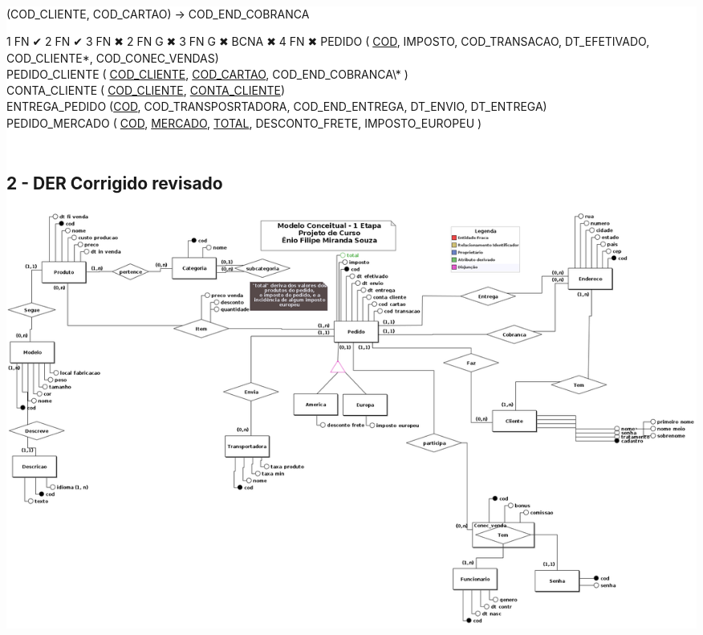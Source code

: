 (COD_CLIENTE, COD_CARTAO) -> COD_END_COBRANCA </br>
      </p>
    </td>
  </tr>
  <tr >
    <td>1 FN ✔</td>
    <td>2 FN ✔</td>
    <td>3 FN ✖</td>
    <td>2 FN G ✖</td>
    <td>3 FN G ✖</td>
    <td>BCNA ✖</td>
    <td>4 FN ✖</td>
  </tr>
  <tr >
    <td colspan=7>
    PEDIDO ( <u>COD</u>, IMPOSTO, COD_TRANSACAO, DT_EFETIVADO, <span class="fk">COD_CLIENTE*</span>,  <span class="fk">COD_CONEC_VENDAS</span>)</br>
PEDIDO_CLIENTE ( <u>COD_CLIENTE</u>, <u>COD_CARTAO</u>, <span class="fk">COD_END_COBRANCA\*</span> )</br>
CONTA_CLIENTE ( <u>COD_CLIENTE</u>, <u>CONTA_CLIENTE</u>)</br>
ENTREGA_PEDIDO (<u>COD</u>, <span class="fk pk">COD_TRANSPOSRTADORA</span>, <span class="fk pk">COD_END_ENTREGA</span>, DT_ENVIO, DT_ENTREGA)</br>
PEDIDO_MERCADO ( <u>COD</u>, <u>MERCADO</u>, <u>TOTAL</u>, DESCONTO_FRETE, IMPOSTO_EUROPEU )</br>
</td>
  </tr>
  </tbody>
</table>

</br>

<div class="page"/>

## 2 - DER Corrigido revisado

<img class="mapeamento-final" src="DER_Corrigido_2.png"/>
